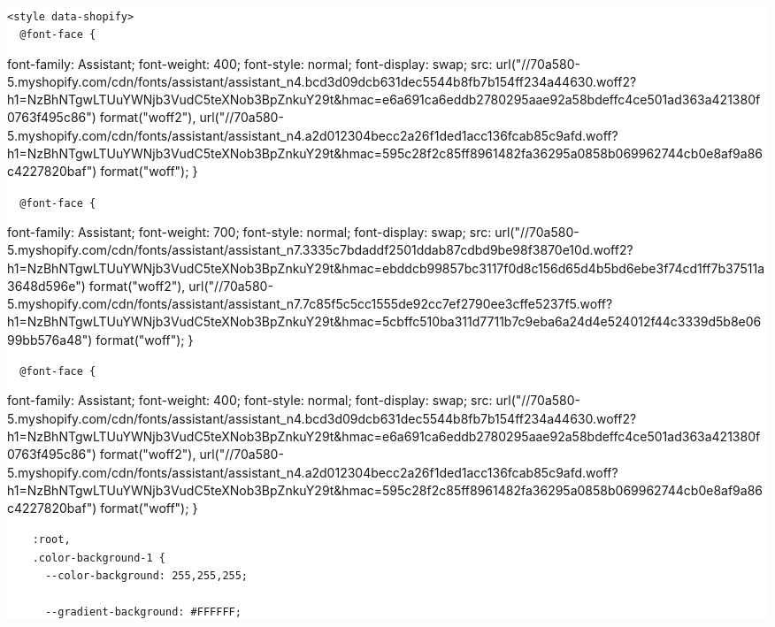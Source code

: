 <script id="sections-script" data-sections="header" defer="defer" src="//70a580-5.myshopify.com/cdn/shop/t/1/compiled_assets/scripts.js?4"></script>

<script>window.performance && window.performance.mark && window.performance.mark('shopify.content_for_header.end');</script>


    <style data-shopify>
      @font-face {
  font-family: Assistant;
  font-weight: 400;
  font-style: normal;
  font-display: swap;
  src: url("//70a580-5.myshopify.com/cdn/fonts/assistant/assistant_n4.bcd3d09dcb631dec5544b8fb7b154ff234a44630.woff2?h1=NzBhNTgwLTUuYWNjb3VudC5teXNob3BpZnkuY29t&hmac=e6a691ca6eddb2780295aae92a58bdeffc4ce501ad363a421380f0763f495c86") format("woff2"),
       url("//70a580-5.myshopify.com/cdn/fonts/assistant/assistant_n4.a2d012304becc2a26f1ded1acc136fcab85c9afd.woff?h1=NzBhNTgwLTUuYWNjb3VudC5teXNob3BpZnkuY29t&hmac=595c28f2c85ff8961482fa36295a0858b069962744cb0e8af9a86c4227820baf") format("woff");
}

      @font-face {
  font-family: Assistant;
  font-weight: 700;
  font-style: normal;
  font-display: swap;
  src: url("//70a580-5.myshopify.com/cdn/fonts/assistant/assistant_n7.3335c7bdaddf2501ddab87cdbd9be98f3870e10d.woff2?h1=NzBhNTgwLTUuYWNjb3VudC5teXNob3BpZnkuY29t&hmac=ebddcb99857bc3117f0d8c156d65d4b5bd6ebe3f74cd1ff7b37511a3648d596e") format("woff2"),
       url("//70a580-5.myshopify.com/cdn/fonts/assistant/assistant_n7.7c85f5c5cc1555de92cc7ef2790ee3cffe5237f5.woff?h1=NzBhNTgwLTUuYWNjb3VudC5teXNob3BpZnkuY29t&hmac=5cbffc510ba311d7711b7c9eba6a24d4e524012f44c3339d5b8e0699bb576a48") format("woff");
}

      
      
      @font-face {
  font-family: Assistant;
  font-weight: 400;
  font-style: normal;
  font-display: swap;
  src: url("//70a580-5.myshopify.com/cdn/fonts/assistant/assistant_n4.bcd3d09dcb631dec5544b8fb7b154ff234a44630.woff2?h1=NzBhNTgwLTUuYWNjb3VudC5teXNob3BpZnkuY29t&hmac=e6a691ca6eddb2780295aae92a58bdeffc4ce501ad363a421380f0763f495c86") format("woff2"),
       url("//70a580-5.myshopify.com/cdn/fonts/assistant/assistant_n4.a2d012304becc2a26f1ded1acc136fcab85c9afd.woff?h1=NzBhNTgwLTUuYWNjb3VudC5teXNob3BpZnkuY29t&hmac=595c28f2c85ff8961482fa36295a0858b069962744cb0e8af9a86c4227820baf") format("woff");
}


      
        :root,
        .color-background-1 {
          --color-background: 255,255,255;
        
          --gradient-background: #FFFFFF;
        